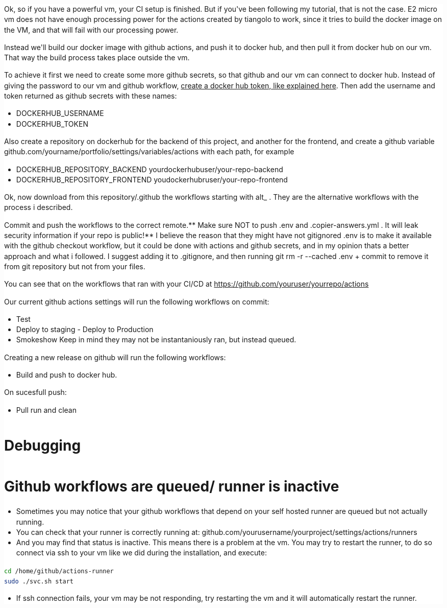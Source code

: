 Ok, so if you have a powerful vm, your CI setup is finished. But if you've been following my tutorial, that is not the case. E2 micro vm does not have enough processing power for the actions created by tiangolo to work, since it tries to build the docker image on the VM, and that will fail with our processing power.

Instead we'll build our docker image with github actions, and push it to docker hub, and then pull it from docker hub on our vm. That way the build process takes place outside the vm.

To achieve it first we need to create some more github secrets, so that github and our vm can connect to docker hub.
Instead of giving the password to our vm and github workflow, [create a docker hub token, like explained here](https://docs.docker.com/security/for-developers/access-tokens/). Then add the username and token returned as github secrets with these names:
- DOCKERHUB_USERNAME
- DOCKERHUB_TOKEN

Also create a repository on dockerhub for the backend of this project, and another for the frontend, and create a github variable github.com/yourname/portfolio/settings/variables/actions with each path, for example 
- DOCKERHUB_REPOSITORY_BACKEND yourdockerhubuser/your-repo-backend
- DOCKERHUB_REPOSITORY_FRONTEND youdockerhubruser/your-repo-frontend

Ok, now download from this repository/.github the workflows starting with alt_ . They are the alternative workflows with the process i described.

Commit and push the workflows to the correct remote.** Make sure NOT to push .env and .copier-answers.yml . It will leak security information if your repo is public!**
I believe the reason that they might have not gitignored .env is to make it available with the github checkout workflow, but it could be done with actions and github secrets, and in my opinion thats a better approach and what i followed.
I suggest adding it to .gitignore, and then running git rm -r --cached .env + commit to remove it from git repository but not from your files.

You can see that on the workflows that ran with your CI/CD at https://github.com/youruser/yourrepo/actions

Our current github actions settings will run the following workflows on commit:
- Test
- Deploy to staging - Deploy to Production
- Smokeshow
Keep in mind they may not be instantaniously ran, but instead queued.

Creating a new release on github will run the following workflows:
- Build and push to docker hub.

On sucesfull push:
- Pull run and clean

# Debugging
# Github workflows are queued/ runner is inactive
- Sometimes you may notice that your github workflows that depend on your self hosted runner are queued but not actually running.
- You can check that your runner is correctly running at: github.com/yourusername/yourproject/settings/actions/runners
- And you may find that status is inactive. This means there is a problem at the vm. You may try to restart the runner, to do so connect via ssh to your vm like we did during the installation, and execute:
```bash
cd /home/github/actions-runner
sudo ./svc.sh start
```
- If ssh connection fails, your vm may be not responding, try restarting the vm and it will automatically restart the runner.
